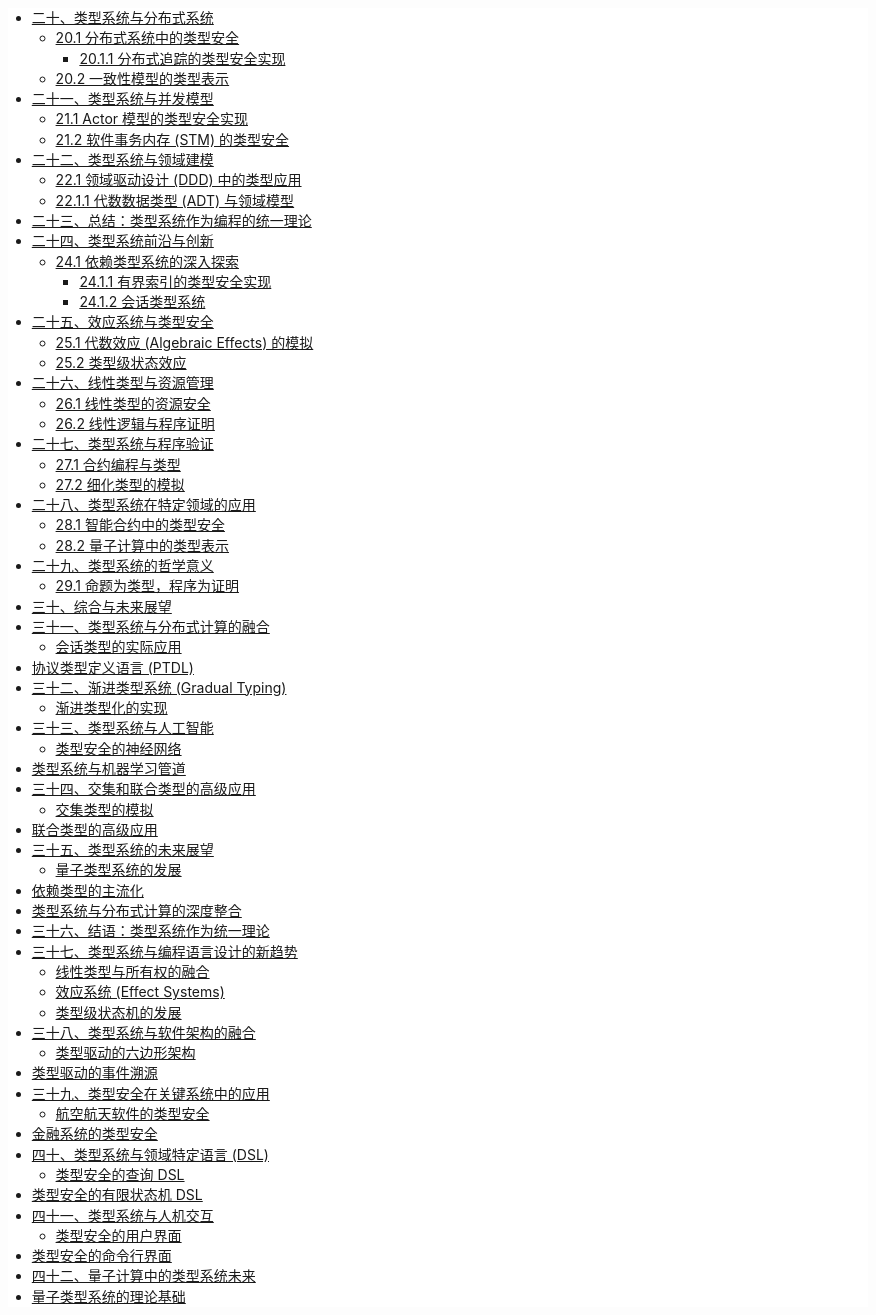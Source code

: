  - [二十、类型系统与分布式系统](#二十类型系统与分布式系统)
    - [20.1 分布式系统中的类型安全](#201-分布式系统中的类型安全)
      - [20.1.1 分布式追踪的类型安全实现](#2011-分布式追踪的类型安全实现)
    - [20.2 一致性模型的类型表示](#202-一致性模型的类型表示)
  - [二十一、类型系统与并发模型](#二十一类型系统与并发模型)
    - [21.1 Actor 模型的类型安全实现](#211-actor-模型的类型安全实现)
    - [21.2 软件事务内存 (STM) 的类型安全](#212-软件事务内存-stm-的类型安全)
  - [二十二、类型系统与领域建模](#二十二类型系统与领域建模)
    - [22.1 领域驱动设计 (DDD) 中的类型应用](#221-领域驱动设计-ddd-中的类型应用)
    - [22.1.1 代数数据类型 (ADT) 与领域模型](#2211-代数数据类型-adt-与领域模型)
  - [二十三、总结：类型系统作为编程的统一理论](#二十三总结类型系统作为编程的统一理论)
  - [二十四、类型系统前沿与创新](#二十四类型系统前沿与创新)
    - [24.1 依赖类型系统的深入探索](#241-依赖类型系统的深入探索)
      - [24.1.1 有界索引的类型安全实现](#2411-有界索引的类型安全实现)
      - [24.1.2 会话类型系统](#2412-会话类型系统)
  - [二十五、效应系统与类型安全](#二十五效应系统与类型安全)
    - [25.1 代数效应 (Algebraic Effects) 的模拟](#251-代数效应-algebraic-effects-的模拟)
    - [25.2 类型级状态效应](#252-类型级状态效应)
  - [二十六、线性类型与资源管理](#二十六线性类型与资源管理)
    - [26.1 线性类型的资源安全](#261-线性类型的资源安全)
    - [26.2 线性逻辑与程序证明](#262-线性逻辑与程序证明)
  - [二十七、类型系统与程序验证](#二十七类型系统与程序验证)
    - [27.1 合约编程与类型](#271-合约编程与类型)
    - [27.2 细化类型的模拟](#272-细化类型的模拟)
  - [二十八、类型系统在特定领域的应用](#二十八类型系统在特定领域的应用)
    - [28.1 智能合约中的类型安全](#281-智能合约中的类型安全)
    - [28.2 量子计算中的类型表示](#282-量子计算中的类型表示)
  - [二十九、类型系统的哲学意义](#二十九类型系统的哲学意义)
    - [29.1 命题为类型，程序为证明](#291-命题为类型程序为证明)
  - [三十、综合与未来展望](#三十综合与未来展望)
  - [三十一、类型系统与分布式计算的融合](#三十一类型系统与分布式计算的融合)
    - [会话类型的实际应用](#会话类型的实际应用)
  - [协议类型定义语言 (PTDL)](#协议类型定义语言-ptdl)
  - [三十二、渐进类型系统 (Gradual Typing)](#三十二渐进类型系统-gradual-typing)
    - [渐进类型化的实现](#渐进类型化的实现)
  - [三十三、类型系统与人工智能](#三十三类型系统与人工智能)
    - [类型安全的神经网络](#类型安全的神经网络)
  - [类型系统与机器学习管道](#类型系统与机器学习管道)
  - [三十四、交集和联合类型的高级应用](#三十四交集和联合类型的高级应用)
    - [交集类型的模拟](#交集类型的模拟)
  - [联合类型的高级应用](#联合类型的高级应用)
  - [三十五、类型系统的未来展望](#三十五类型系统的未来展望)
    - [量子类型系统的发展](#量子类型系统的发展)
  - [依赖类型的主流化](#依赖类型的主流化)
  - [类型系统与分布式计算的深度整合](#类型系统与分布式计算的深度整合)
  - [三十六、结语：类型系统作为统一理论](#三十六结语类型系统作为统一理论)
  - [三十七、类型系统与编程语言设计的新趋势](#三十七类型系统与编程语言设计的新趋势)
    - [线性类型与所有权的融合](#线性类型与所有权的融合)
    - [效应系统 (Effect Systems)](#效应系统-effect-systems)
    - [类型级状态机的发展](#类型级状态机的发展)
  - [三十八、类型系统与软件架构的融合](#三十八类型系统与软件架构的融合)
    - [类型驱动的六边形架构](#类型驱动的六边形架构)
  - [类型驱动的事件溯源](#类型驱动的事件溯源)
  - [三十九、类型安全在关键系统中的应用](#三十九类型安全在关键系统中的应用)
    - [航空航天软件的类型安全](#航空航天软件的类型安全)
  - [金融系统的类型安全](#金融系统的类型安全)
  - [四十、类型系统与领域特定语言 (DSL)](#四十类型系统与领域特定语言-dsl)
    - [类型安全的查询 DSL](#类型安全的查询-dsl)
  - [类型安全的有限状态机 DSL](#类型安全的有限状态机-dsl)
  - [四十一、类型系统与人机交互](#四十一类型系统与人机交互)
    - [类型安全的用户界面](#类型安全的用户界面)
  - [类型安全的命令行界面](#类型安全的命令行界面)
  - [四十二、量子计算中的类型系统未来](#四十二量子计算中的类型系统未来)
  - [量子类型系统的理论基础](#量子类型系统的理论基础)